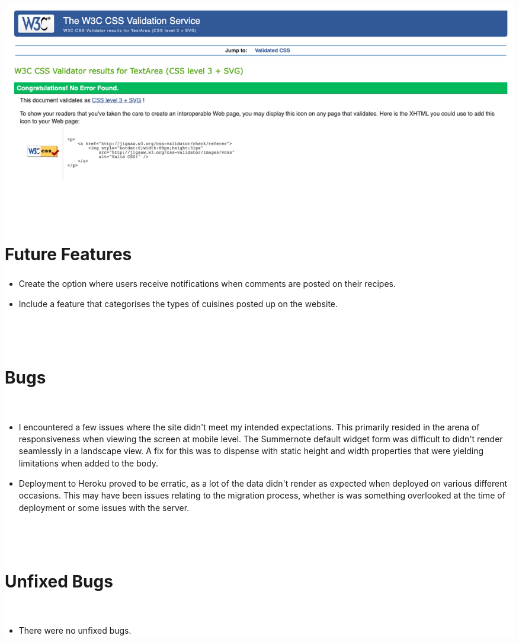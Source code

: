   ![Image of CSS Validator](static/images/cssvalid.png)

  <br>


  <br>

  

  # Future Features

  * Create the option where users receive notifications when comments are posted on their recipes.

  * Include a feature that categorises the types of cuisines posted up on the website.

  <br><br>

  # Bugs

  <br>

  * I encountered a few issues where the site didn't meet my intended expectations. This primarily resided in the arena of responsiveness when viewing the screen at mobile level. The Summernote default widget form was difficult to  didn't render seamlessly in a landscape view. A fix for this was to dispense with static height and width properties that were yielding limitations when added to the body.

  * Deployment to Heroku proved to be erratic, as a lot of the data didn't render as expected when deployed on various different occasions. This may have been issues relating to the migration process, whether is was something overlooked at the time of deployment or some issues with the server.

  <br><br>

  # Unfixed Bugs

  <br>

  * There were no unfixed bugs.
